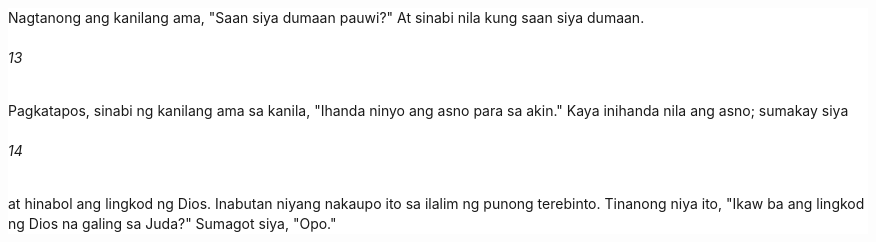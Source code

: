 





Nagtanong ang kanilang ama, "Saan siya dumaan pauwi?" At sinabi nila kung saan siya dumaan. 





















###### 13 










Pagkatapos, sinabi ng kanilang ama sa kanila, "Ihanda ninyo ang asno para sa akin." Kaya inihanda nila ang asno; sumakay siya 





















###### 14 










at hinabol ang lingkod ng Dios. Inabutan niyang nakaupo ito sa ilalim ng punong terebinto. Tinanong niya ito, "Ikaw ba ang lingkod ng Dios na galing sa Juda?" Sumagot siya, "Opo." 










